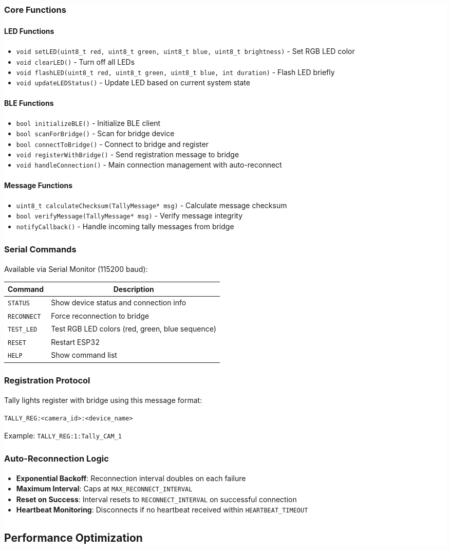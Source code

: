 ### Core Functions

#### LED Functions
- `void setLED(uint8_t red, uint8_t green, uint8_t blue, uint8_t brightness)` - Set RGB LED color
- `void clearLED()` - Turn off all LEDs
- `void flashLED(uint8_t red, uint8_t green, uint8_t blue, int duration)` - Flash LED briefly
- `void updateLEDStatus()` - Update LED based on current system state

#### BLE Functions
- `bool initializeBLE()` - Initialize BLE client
- `bool scanForBridge()` - Scan for bridge device
- `bool connectToBridge()` - Connect to bridge and register
- `void registerWithBridge()` - Send registration message to bridge
- `void handleConnection()` - Main connection management with auto-reconnect

#### Message Functions
- `uint8_t calculateChecksum(TallyMessage* msg)` - Calculate message checksum
- `bool verifyMessage(TallyMessage* msg)` - Verify message integrity
- `notifyCallback()` - Handle incoming tally messages from bridge

### Serial Commands

Available via Serial Monitor (115200 baud):

| Command | Description |
|---------|-------------|
| `STATUS` | Show device status and connection info |
| `RECONNECT` | Force reconnection to bridge |
| `TEST_LED` | Test RGB LED colors (red, green, blue sequence) |
| `RESET` | Restart ESP32 |
| `HELP` | Show command list |

### Registration Protocol

Tally lights register with bridge using this message format:
```
TALLY_REG:<camera_id>:<device_name>
```

Example: `TALLY_REG:1:Tally_CAM_1`

### Auto-Reconnection Logic

- **Exponential Backoff**: Reconnection interval doubles on each failure
- **Maximum Interval**: Caps at `MAX_RECONNECT_INTERVAL`
- **Reset on Success**: Interval resets to `RECONNECT_INTERVAL` on successful connection
- **Heartbeat Monitoring**: Disconnects if no heartbeat received within `HEARTBEAT_TIMEOUT`

## Performance Optimization
